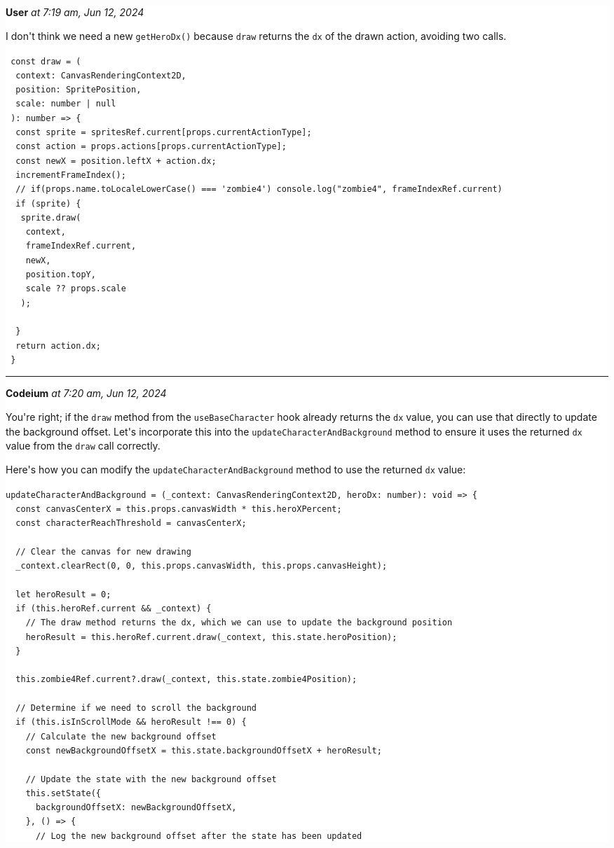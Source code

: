 **User** _at 7:19 am, Jun 12, 2024_

I don't think we need a new `getHeroDx()` because `draw` returns the `dx` of the drawn action, avoiding two calls.

```tsx
 const draw = (
  context: CanvasRenderingContext2D, 
  position: SpritePosition, 
  scale: number | null
 ): number => {
  const sprite = spritesRef.current[props.currentActionType];
  const action = props.actions[props.currentActionType];
  const newX = position.leftX + action.dx;
  incrementFrameIndex();
  // if(props.name.toLocaleLowerCase() === 'zombie4') console.log("zombie4", frameIndexRef.current)
  if (sprite) {
   sprite.draw(
    context,
    frameIndexRef.current,
    newX,
    position.topY,
    scale ?? props.scale
   );

  }
  return action.dx;
 }
```

---

**Codeium** _at 7:20 am, Jun 12, 2024_

You're right; if the `draw` method from the `useBaseCharacter` hook already returns the `dx` value, you can use that directly to update the background offset. Let's incorporate this into the `updateCharacterAndBackground` method to ensure it uses the returned `dx` value from the `draw` call correctly.

Here's how you can modify the `updateCharacterAndBackground` method to use the returned `dx` value:

```tsx
updateCharacterAndBackground = (_context: CanvasRenderingContext2D, heroDx: number): void => {
  const canvasCenterX = this.props.canvasWidth * this.heroXPercent;
  const characterReachThreshold = canvasCenterX;

  // Clear the canvas for new drawing
  _context.clearRect(0, 0, this.props.canvasWidth, this.props.canvasHeight);

  let heroResult = 0;
  if (this.heroRef.current && _context) {
    // The draw method returns the dx, which we can use to update the background position
    heroResult = this.heroRef.current.draw(_context, this.state.heroPosition);
  }

  this.zombie4Ref.current?.draw(_context, this.state.zombie4Position);

  // Determine if we need to scroll the background
  if (this.isInScrollMode && heroResult !== 0) {
    // Calculate the new background offset
    const newBackgroundOffsetX = this.state.backgroundOffsetX + heroResult;

    // Update the state with the new background offset
    this.setState({
      backgroundOffsetX: newBackgroundOffsetX,
    }, () => {
      // Log the new background offset after the state has been updated
```